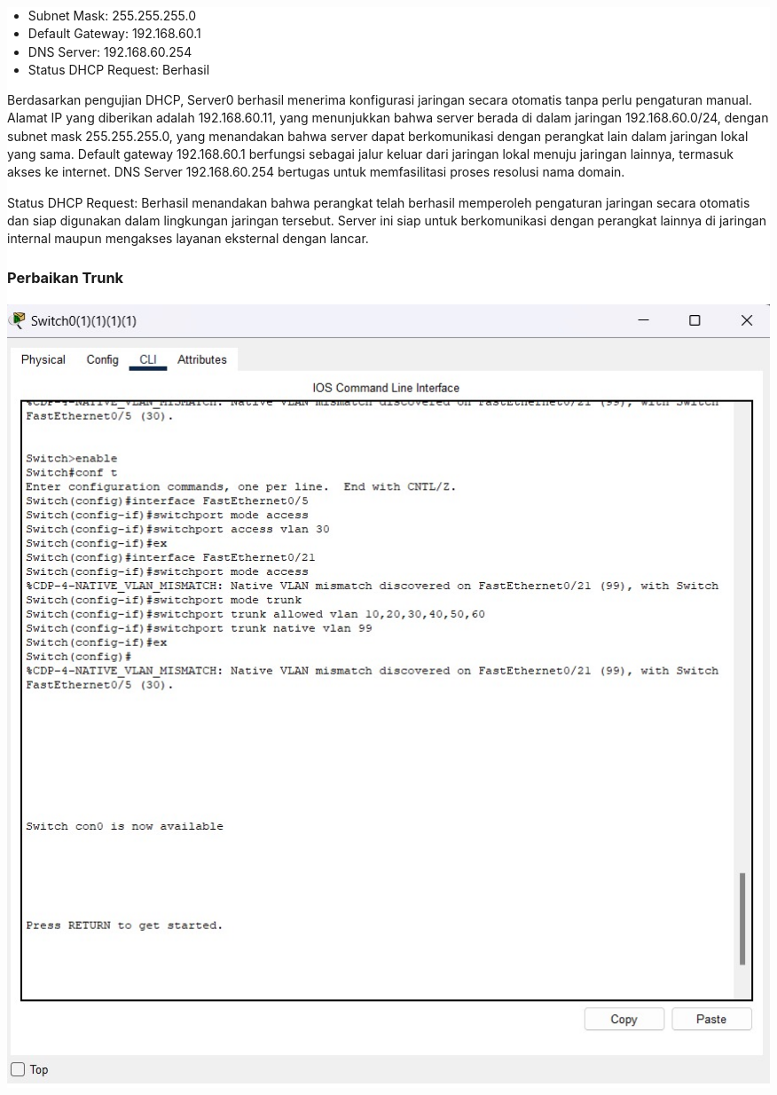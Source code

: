 - Subnet Mask: 255.255.255.0
- Default Gateway: 192.168.60.1
- DNS Server: 192.168.60.254
- Status DHCP Request: Berhasil

Berdasarkan pengujian DHCP, Server0 berhasil menerima konfigurasi jaringan secara otomatis tanpa perlu pengaturan manual. Alamat IP yang diberikan adalah 192.168.60.11, yang menunjukkan bahwa server berada di dalam jaringan 192.168.60.0/24, dengan subnet mask 255.255.255.0, yang menandakan bahwa server dapat berkomunikasi dengan perangkat lain dalam jaringan lokal yang sama. Default gateway 192.168.60.1 berfungsi sebagai jalur keluar dari jaringan lokal menuju jaringan lainnya, termasuk akses ke internet. DNS Server 192.168.60.254 bertugas untuk memfasilitasi proses resolusi nama domain.

Status DHCP Request: Berhasil menandakan bahwa perangkat telah berhasil memperoleh pengaturan jaringan secara otomatis dan siap digunakan dalam lingkungan jaringan tersebut. Server ini siap untuk berkomunikasi dengan perangkat lainnya di jaringan internal maupun mengakses layanan eksternal dengan lancar.

### Perbaikan Trunk
![Trunk](<perbaikantrunk.jpg>)